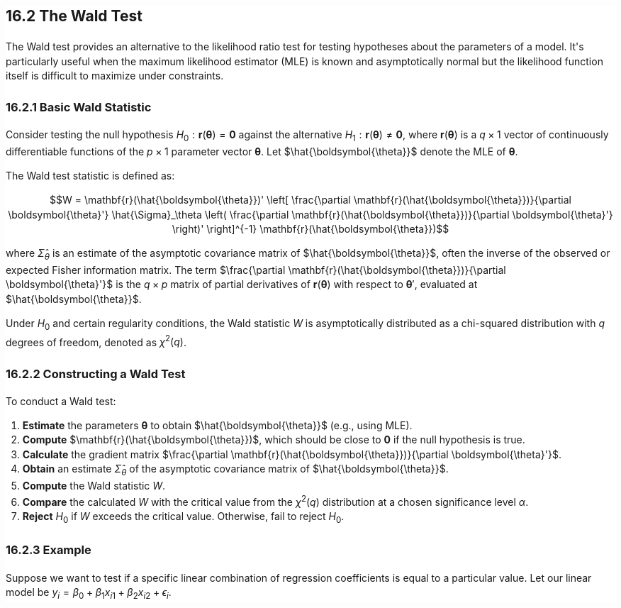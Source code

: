 [^26]: *resulting in $[\sqrt{T}(\alpha_T - \alpha)  \quad ; T^{3/2}(\delta_T - \delta)]' = Y_T (\sum x_t x_t')^{-1}  Y_T^{-1} [ (1/\sqrt{T}) \sum x_t \epsilon_t]$*
[^27]: *$[\sqrt{T}(\alpha_T - \alpha)  \quad ; T^{3/2}(\delta_T - \delta)]' = Y_T (\sum x_t x_t')^{-1}  Y_T^{-1} [ (1/\sqrt{T}) \sum x_t \epsilon_t]$*
[^28]: *Consider the first term in the last expression of [16.1.18]. Substituting from [16.1.17] and [16.1.16], ${Y_T (\sum x_t x_t')^{-1} Y_T^{-1}} = [T^{-1/2}  \quad 0 ; 0  \quad T^{-3/2}]  [ \sum 1  \quad \sum t ; \sum t  \quad \sum t^2 ]^{-1} [T^{-1/2} \quad 0 ; 0 \quad T^{-3/2}] = [T^{-1/2}  \quad 0 ; 0  \quad T^{-3/2}] [T  \quad T(T+1)/2 ; T(T+1)/2  \quad T(T+1)(2T+1)/6 ]^{-1} [T^{-1/2} \quad 0 ; 0 \quad T^{-3/2}]$*
[^29]: *Thus, it follows from [16.1.11] and [16.1.12] that $\Sigma$ is positive definite*
## 16.2 The Wald Test

The Wald test provides an alternative to the likelihood ratio test for testing hypotheses about the parameters of a model. It's particularly useful when the maximum likelihood estimator (MLE) is known and asymptotically normal but the likelihood function itself is difficult to maximize under constraints.

### 16.2.1 Basic Wald Statistic

Consider testing the null hypothesis $H_0 : \mathbf{r}(\boldsymbol{\theta}) = \mathbf{0}$ against the alternative $H_1 : \mathbf{r}(\boldsymbol{\theta}) \neq \mathbf{0}$, where $\mathbf{r}(\boldsymbol{\theta})$ is a $q \times 1$ vector of continuously differentiable functions of the $p \times 1$ parameter vector $\boldsymbol{\theta}$. Let $\hat{\boldsymbol{\theta}}$ denote the MLE of $\boldsymbol{\theta}$.

The Wald test statistic is defined as:

$$W = \mathbf{r}(\hat{\boldsymbol{\theta}})' \left[ \frac{\partial \mathbf{r}(\hat{\boldsymbol{\theta}})}{\partial \boldsymbol{\theta}'} \hat{\Sigma}_\theta \left( \frac{\partial \mathbf{r}(\hat{\boldsymbol{\theta}})}{\partial \boldsymbol{\theta}'} \right)' \right]^{-1} \mathbf{r}(\hat{\boldsymbol{\theta}})$$

where $\hat{\Sigma}_\theta$ is an estimate of the asymptotic covariance matrix of $\hat{\boldsymbol{\theta}}$, often the inverse of the observed or expected Fisher information matrix. The term $\frac{\partial \mathbf{r}(\hat{\boldsymbol{\theta}})}{\partial \boldsymbol{\theta}'}$ is the $q \times p$ matrix of partial derivatives of $\mathbf{r}(\boldsymbol{\theta})$ with respect to $\boldsymbol{\theta}'$, evaluated at $\hat{\boldsymbol{\theta}}$.

Under $H_0$ and certain regularity conditions, the Wald statistic $W$ is asymptotically distributed as a chi-squared distribution with $q$ degrees of freedom, denoted as $\chi^2(q)$.

### 16.2.2 Constructing a Wald Test

To conduct a Wald test:

1.  **Estimate** the parameters $\boldsymbol{\theta}$ to obtain $\hat{\boldsymbol{\theta}}$ (e.g., using MLE).
2.  **Compute** $\mathbf{r}(\hat{\boldsymbol{\theta}})$, which should be close to $\mathbf{0}$ if the null hypothesis is true.
3.  **Calculate** the gradient matrix $\frac{\partial \mathbf{r}(\hat{\boldsymbol{\theta}})}{\partial \boldsymbol{\theta}'}$.
4.  **Obtain** an estimate $\hat{\Sigma}_\theta$ of the asymptotic covariance matrix of $\hat{\boldsymbol{\theta}}$.
5.  **Compute** the Wald statistic $W$.
6.  **Compare** the calculated $W$ with the critical value from the $\chi^2(q)$ distribution at a chosen significance level $\alpha$.
7.  **Reject** $H_0$ if $W$ exceeds the critical value. Otherwise, fail to reject $H_0$.

### 16.2.3 Example

Suppose we want to test if a specific linear combination of regression coefficients is equal to a particular value. Let our linear model be $y_i = \beta_0 + \beta_1 x_{i1} + \beta_2 x_{i2} + \epsilon_i$.


[^1]:  *Os coeficientes de modelos de regressão envolvendo raízes unitárias ou tendências temporais determinísticas são tipicamente estimados por mínimos quadrados ordinários.*
[^2]:  *No entanto, as distribuições assintóticas das estimativas dos coeficientes não podem ser calculadas da mesma forma que aquelas para modelos de regressão envolvendo variáveis estacionárias.*
[^3]: *This section considers OLS estimation of the parameters of a simple time trend, $y_t = \alpha + \delta t + \epsilon_t$, for $\epsilon_t$ a white noise process. If $\epsilon_t \sim N(0, \sigma^2)$, then the model [16.1.1] satisfies the classical regression assumptions...*
[^4]: *Write [16.1.1] in the form of the standard regression model, $y_t = x_t'\beta + \epsilon_t$*
[^5]: *where $x_t = [1  \quad t]'$*
[^6]: *$\beta = [\alpha  \quad \delta]'$*
[^7]: *Let $b_T$ denote the OLS estimate of $\beta$ based on a sample of size $T$: $b_T = [\alpha_T  \quad \delta_T]' = (\sum x_t x_t')^{-1} \sum x_t y_t$*
[^8]: *Recall from equation [8.2.3] that the deviation of the OLS estimate from the true value can be expressed as $(b_T - \beta) = (\sum x_t x_t')^{-1} \sum x_t \epsilon_t$*
[^9]: *$(b_T - \beta) = (\sum x_t x_t')^{-1} \sum x_t \epsilon_t$*
[^10]: *To find the limiting distribution for a regression with stationary explanatory variables, the approach in Chapter 8 was to multiply [16.1.6] by $\sqrt{T}$, resulting in $\sqrt{T}(b_T - \beta) = [(1/T) \sum x_t x_t']^{-1} [(1/\sqrt{T}) \sum x_t \epsilon_t]$*
[^11]: *The usual assumption was that $(1/T) \sum x_t x_t'$ converged in probability to a nonsingular matrix $Q$ while $(1/\sqrt{T}) \sum x_t \epsilon_t$ converged in distribution to a $N(0, \sigma^2Q)$ random variable, implying that $\sqrt{T}(b_T - \beta) -> N(0, \sigma^2Q^{-1})$.*
[^12]: *...expression [16.1.6] would be $[(\alpha_T - \alpha)  \quad (\delta_T - \delta)]' = [\sum 1  \quad \sum t ; \sum t  \quad \sum t^2]^{-1} [\sum \epsilon_t ; \sum t\epsilon_t]$*
[^13]: *$[(\alpha_T - \alpha)  \quad (\delta_T - \delta)]' = [\sum 1  \quad \sum t ; \sum t  \quad \sum t^2]^{-1} [\sum \epsilon_t ; \sum t\epsilon_t]$*
[^14]: *It is straightforward to show by induction that $\sum t = T(T+1)/2$*
[^15]: *$\sum t^2 = T(T+1)(2T+1)/6.$*
[^16]: *Thus, the leading term in $\sum t$ is $T^2/2$; that is, $(1/T^2) \sum t = 1/2 + 1/(2T) \rightarrow 1/2$*
[^17]: *Similarly, the leading term in $\sum t^2$ is $T^3/3$: $(1/T^3) \sum t^2 = 1/3 + 1/(2T) + 1/(6T^2) \rightarrow 1/3.*
[^18]: *For future reference, we note here the general pattern-the leading term in $\sum t^v$ is $T^{v+1}/(v+1)$: $(1/T^{v+1}) \sum t^v \rightarrow 1/(v+1)$*
[^19]: *For $x$, given in [16.1.3], results [16.1.9] and [16.1.10] imply that $\sum x_t x_t' = [\sum 1  \quad \sum t ; \sum t  \quad \sum t^2] = [T  \quad T(T+1)/2 ;  T(T+1)/2  \quad T(T+1)(2T+1)/6]$*
[^20]: *$\sum x_t x_t' = [\sum 1  \quad \sum t ; \sum t  \quad \sum t^2] = [T  \quad T(T+1)/2 ;  T(T+1)/2  \quad T(T+1)(2T+1)/6]$*
[^21]: *In contrast to the usual result for stationary regressions, for the matrix in [16.1.16], $(1/T) \sum x_t x_t'$ diverges. To obtain a convergent matrix, [16.1.16] would have to be divided by $T^3$ rather than $T$.*
[^22]: *Unfortunately, this limiting matrix cannot be inverted, as $(1/T) \sum x_t x_t'$ can be in the usual case. Hence, a different approach from that in the stationary case will be needed to calculate the asymptotic distribution of $b_T$.*
[^23]: *It turns out that the OLS estimates $\alpha_T$ and $\delta_T$ have different asymptotic rates of convergence. To arrive at nondegenerate limiting distributions, $\alpha_T$ is multiplied by $\sqrt{T}$, whereas $\delta_T$ must be multiplied by $T^{3/2}$.*
[^24]: *We can think of this adjustment as premultiplying [16.1.6] or [16.1.8] by the matrix $Y_T = [\sqrt{T}  \quad 0 ; 0  \quad T^{3/2}]$*
[^25]: *$Y_T = [\sqrt{T}  \quad 0 ; 0  \quad T^{3/2}]$*